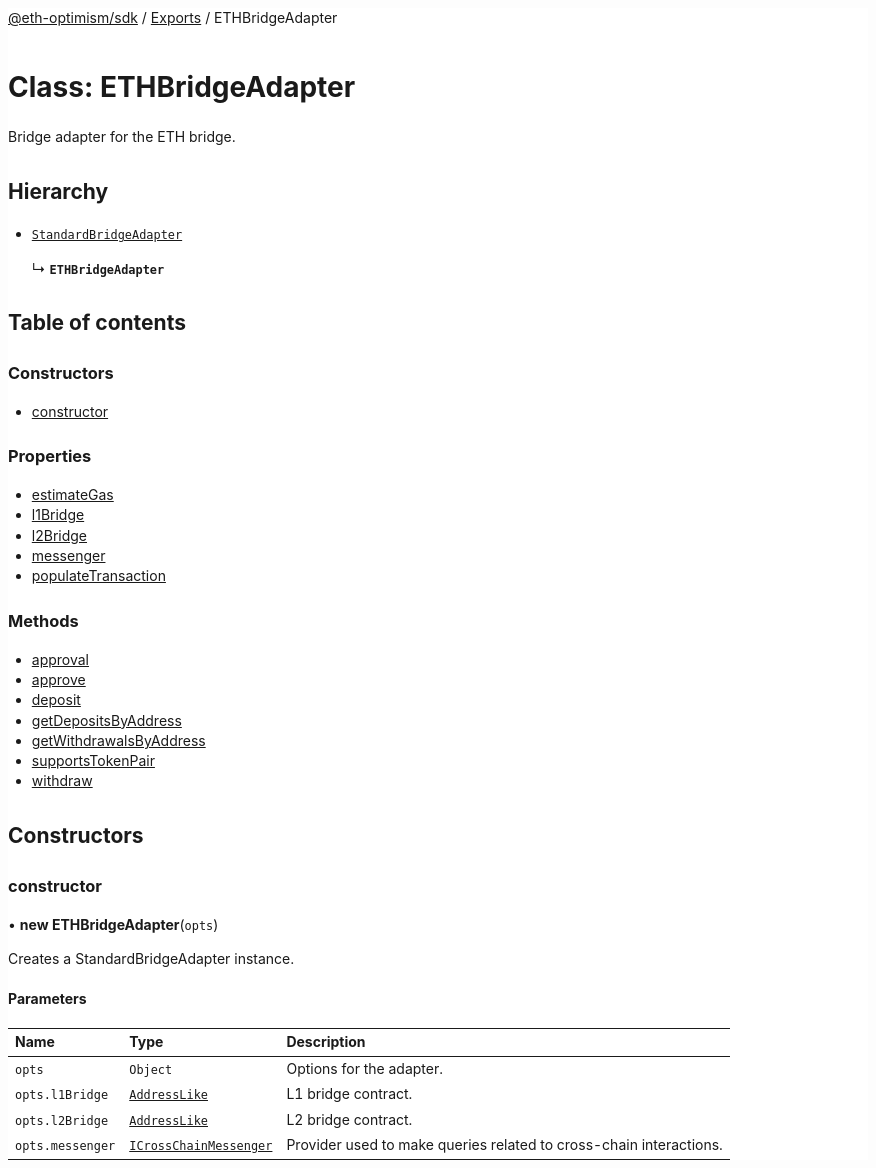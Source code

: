 [@eth-optimism/sdk](../README.md) / [Exports](../modules.md) / ETHBridgeAdapter

# Class: ETHBridgeAdapter

Bridge adapter for the ETH bridge.

## Hierarchy

- [`StandardBridgeAdapter`](StandardBridgeAdapter.md)

  ↳ **`ETHBridgeAdapter`**

## Table of contents

### Constructors

- [constructor](ETHBridgeAdapter.md#constructor)

### Properties

- [estimateGas](ETHBridgeAdapter.md#estimategas)
- [l1Bridge](ETHBridgeAdapter.md#l1bridge)
- [l2Bridge](ETHBridgeAdapter.md#l2bridge)
- [messenger](ETHBridgeAdapter.md#messenger)
- [populateTransaction](ETHBridgeAdapter.md#populatetransaction)

### Methods

- [approval](ETHBridgeAdapter.md#approval)
- [approve](ETHBridgeAdapter.md#approve)
- [deposit](ETHBridgeAdapter.md#deposit)
- [getDepositsByAddress](ETHBridgeAdapter.md#getdepositsbyaddress)
- [getWithdrawalsByAddress](ETHBridgeAdapter.md#getwithdrawalsbyaddress)
- [supportsTokenPair](ETHBridgeAdapter.md#supportstokenpair)
- [withdraw](ETHBridgeAdapter.md#withdraw)

## Constructors

### constructor

• **new ETHBridgeAdapter**(`opts`)

Creates a StandardBridgeAdapter instance.

#### Parameters

| Name | Type | Description |
| :------ | :------ | :------ |
| `opts` | `Object` | Options for the adapter. |
| `opts.l1Bridge` | [`AddressLike`](../modules.md#addresslike) | L1 bridge contract. |
| `opts.l2Bridge` | [`AddressLike`](../modules.md#addresslike) | L2 bridge contract. |
| `opts.messenger` | [`ICrossChainMessenger`](../interfaces/ICrossChainMessenger.md) | Provider used to make queries related to cross-chain interactions. |
